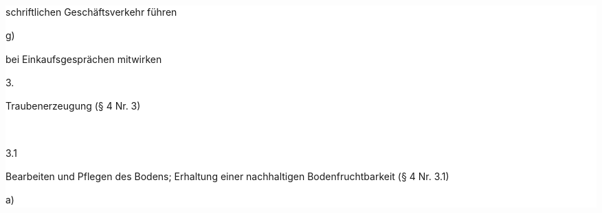 <td style align="left" valign="top" charoff="50">

schriftlichen Geschäftsverkehr führen

</td>

</tr>

<tr style="border-bottom: 0.5pt solid ; ">

<td style="border-bottom: 0.5pt solid ; " align="left" valign="top" charoff="50">

g)

</td>

<td style="border-bottom: 0.5pt solid ; " align="left" valign="top" charoff="50">

bei Einkaufsgesprächen mitwirken

</td>

</tr>

<tr>

<td style align="left" valign="top" charoff="50">

3\.

</td>

<td style align="left" valign="top" charoff="50">

Traubenerzeugung (§ 4 Nr. 3)

</td>

<td style colspan="2" align="left" valign="top" charoff="50">

 

</td>

</tr>

<tr>

<td style="border-bottom: 0.5pt solid ; " rowspan="3" align="left" valign="top" charoff="50">

3.1

</td>

<td style="border-bottom: 0.5pt solid ; " rowspan="3" align="left" valign="top" charoff="50">

Bearbeiten und Pflegen des Bodens; Erhaltung einer nachhaltigen
Bodenfruchtbarkeit (§ 4 Nr. 3.1)

</td>

<td style align="left" valign="top" charoff="50">

a)

</td>
